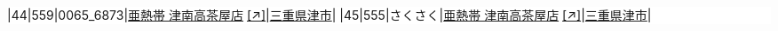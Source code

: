 |44|559|<span class="rank-name-pd">0065_6873</span>|<a href="/darts/rank/shops/56683.html">亜熱帯 津南高茶屋店</a> <a href="https://vs.phoenixdarts.com/jp/shop/shopDetailInfo/s_56683?s_seq=56683">[↗]</a>|<a href="/darts/rank/三重県/津市">三重県津市</a>|
|45|555|<span class="rank-name-pd">さくさく</span>|<a href="/darts/rank/shops/56683.html">亜熱帯 津南高茶屋店</a> <a href="https://vs.phoenixdarts.com/jp/shop/shopDetailInfo/s_56683?s_seq=56683">[↗]</a>|<a href="/darts/rank/三重県/津市">三重県津市</a>|
